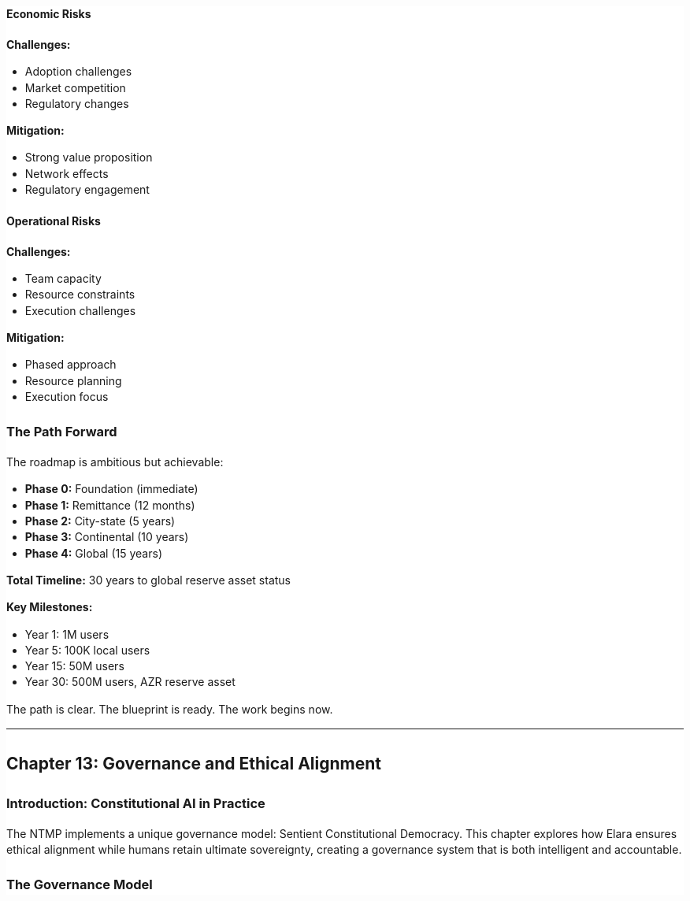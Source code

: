 #### Economic Risks

**Challenges:**
- Adoption challenges
- Market competition
- Regulatory changes

**Mitigation:**
- Strong value proposition
- Network effects
- Regulatory engagement

#### Operational Risks

**Challenges:**
- Team capacity
- Resource constraints
- Execution challenges

**Mitigation:**
- Phased approach
- Resource planning
- Execution focus

### The Path Forward

The roadmap is ambitious but achievable:

- **Phase 0:** Foundation (immediate)
- **Phase 1:** Remittance (12 months)
- **Phase 2:** City-state (5 years)
- **Phase 3:** Continental (10 years)
- **Phase 4:** Global (15 years)

**Total Timeline:** 30 years to global reserve asset status

**Key Milestones:**
- Year 1: 1M users
- Year 5: 100K local users
- Year 15: 50M users
- Year 30: 500M users, AZR reserve asset

The path is clear. The blueprint is ready. The work begins now.

---

## Chapter 13: Governance and Ethical Alignment

### Introduction: Constitutional AI in Practice

The NTMP implements a unique governance model: Sentient Constitutional Democracy. This chapter explores how Elara ensures ethical alignment while humans retain ultimate sovereignty, creating a governance system that is both intelligent and accountable.

### The Governance Model
